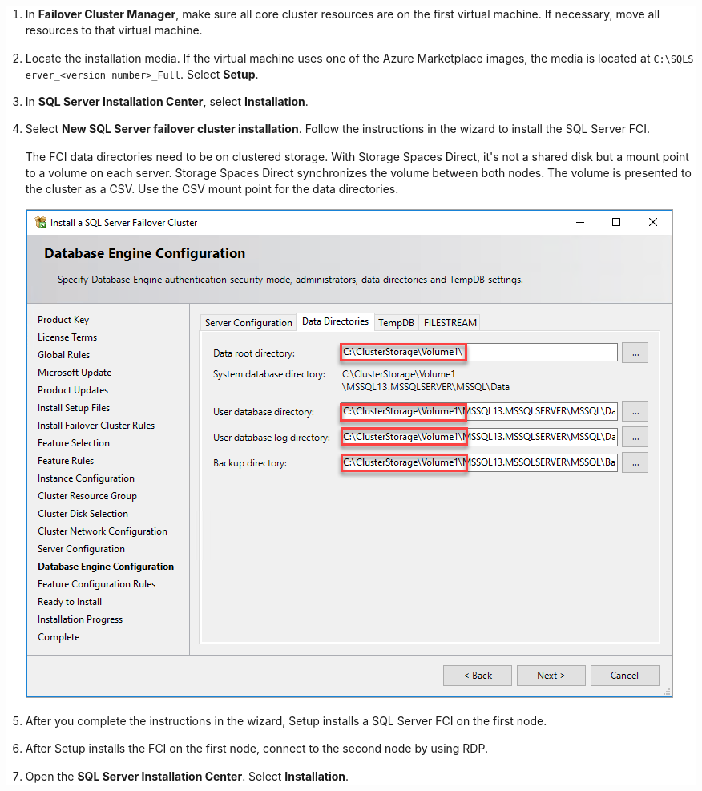 1. In **Failover Cluster Manager**, make sure all core cluster resources are on the first virtual machine. If necessary, move all resources to that virtual machine.

1. Locate the installation media. If the virtual machine uses one of the Azure Marketplace images, the media is located at `C:\SQLServer_<version number>_Full`. Select **Setup**.

1. In **SQL Server Installation Center**, select **Installation**.

1. Select **New SQL Server failover cluster installation**. Follow the instructions in the wizard to install the SQL Server FCI.

   The FCI data directories need to be on clustered storage. With Storage Spaces Direct, it's not a shared disk but a mount point to a volume on each server. Storage Spaces Direct synchronizes the volume between both nodes. The volume is presented to the cluster as a CSV. Use the CSV mount point for the data directories.

   ![Data directories](./media/failover-cluster-instance-storage-spaces-direct-manually-configure/20-data-dicrectories.png)

1. After you complete the instructions in the wizard, Setup installs a SQL Server FCI on the first node.

1. After Setup installs the FCI on the first node, connect to the second node by using RDP.

1. Open the **SQL Server Installation Center**. Select **Installation**.

